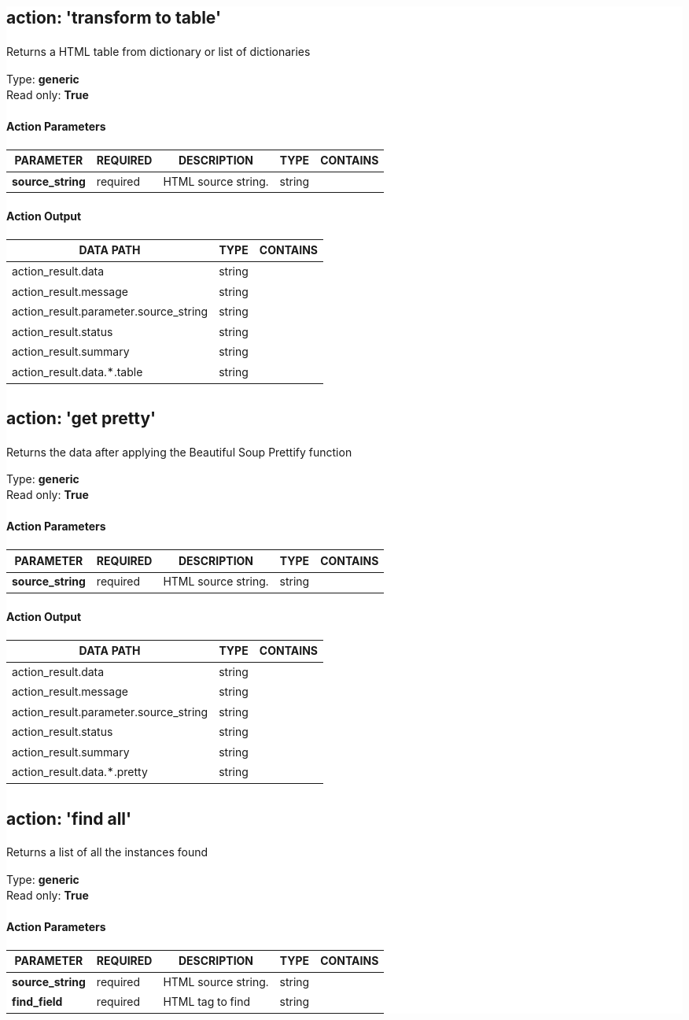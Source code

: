 ## action: 'transform to table'
Returns a HTML table from dictionary or list of dictionaries

Type: **generic**  
Read only: **True**

#### Action Parameters
PARAMETER | REQUIRED | DESCRIPTION | TYPE | CONTAINS
--------- | -------- | ----------- | ---- | --------
**source\_string** |  required  | HTML source string\. | string | 

#### Action Output
DATA PATH | TYPE | CONTAINS
--------- | ---- | --------
action\_result\.data | string | 
action\_result\.message | string | 
action\_result\.parameter\.source\_string | string | 
action\_result\.status | string | 
action\_result\.summary | string | 
action\_result\.data\.\*\.table | string |   

## action: 'get pretty'
Returns the data after applying the Beautiful Soup Prettify function

Type: **generic**  
Read only: **True**

#### Action Parameters
PARAMETER | REQUIRED | DESCRIPTION | TYPE | CONTAINS
--------- | -------- | ----------- | ---- | --------
**source\_string** |  required  | HTML source string\. | string | 

#### Action Output
DATA PATH | TYPE | CONTAINS
--------- | ---- | --------
action\_result\.data | string | 
action\_result\.message | string | 
action\_result\.parameter\.source\_string | string | 
action\_result\.status | string | 
action\_result\.summary | string | 
action\_result\.data\.\*\.pretty | string |   

## action: 'find all'
Returns a list of all the instances found

Type: **generic**  
Read only: **True**

#### Action Parameters
PARAMETER | REQUIRED | DESCRIPTION | TYPE | CONTAINS
--------- | -------- | ----------- | ---- | --------
**source\_string** |  required  | HTML source string\. | string | 
**find\_field** |  required  | HTML tag to find | string | 
